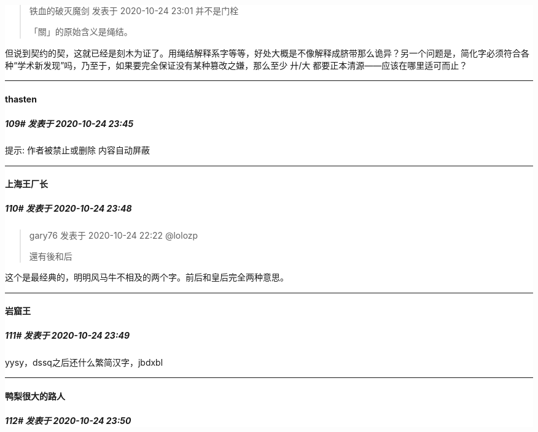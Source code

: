 

<blockquote>铁血的破灭魔剑 发表于 2020-10-24 23:01
并不是门栓

「關」的原始含义是绳结。

</blockquote>
但说到契约的契，这就已经是刻木为证了。用绳结解释系字等等，好处大概是不像解释成脐带那么诡异？另一个问题是，简化字必须符合各种“学术新发现”吗，乃至于，如果要完全保证没有某种篡改之嫌，那么至少 廾/大 都要正本清源——应该在哪里适可而止？







*****

####  thasten  
##### 109#       发表于 2020-10-24 23:45

提示: 作者被禁止或删除 内容自动屏蔽



*****

####  上海王厂长  
##### 110#       发表于 2020-10-24 23:48



<blockquote>gary76 发表于 2020-10-24 22:22
@lolozp

還有後和后

</blockquote>
这个是最经典的，明明风马牛不相及的两个字。前后和皇后完全两种意思。







*****

####  岩窟王  
##### 111#       发表于 2020-10-24 23:49




yysy，dssq之后还什么繁简汉字，jbdxbl







*****

####  鸭梨很大的路人  
##### 112#       发表于 2020-10-24 23:50
